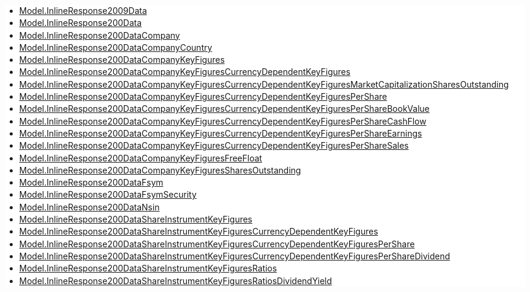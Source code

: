  - [Model.InlineResponse2009Data](https://github.com/FactSet/enterprise-sdk/tree/main/code/dotnet/StocksAPIforDigitalPortals/v3/docs/InlineResponse2009Data.md)
 - [Model.InlineResponse200Data](https://github.com/FactSet/enterprise-sdk/tree/main/code/dotnet/StocksAPIforDigitalPortals/v3/docs/InlineResponse200Data.md)
 - [Model.InlineResponse200DataCompany](https://github.com/FactSet/enterprise-sdk/tree/main/code/dotnet/StocksAPIforDigitalPortals/v3/docs/InlineResponse200DataCompany.md)
 - [Model.InlineResponse200DataCompanyCountry](https://github.com/FactSet/enterprise-sdk/tree/main/code/dotnet/StocksAPIforDigitalPortals/v3/docs/InlineResponse200DataCompanyCountry.md)
 - [Model.InlineResponse200DataCompanyKeyFigures](https://github.com/FactSet/enterprise-sdk/tree/main/code/dotnet/StocksAPIforDigitalPortals/v3/docs/InlineResponse200DataCompanyKeyFigures.md)
 - [Model.InlineResponse200DataCompanyKeyFiguresCurrencyDependentKeyFigures](https://github.com/FactSet/enterprise-sdk/tree/main/code/dotnet/StocksAPIforDigitalPortals/v3/docs/InlineResponse200DataCompanyKeyFiguresCurrencyDependentKeyFigures.md)
 - [Model.InlineResponse200DataCompanyKeyFiguresCurrencyDependentKeyFiguresMarketCapitalizationSharesOutstanding](https://github.com/FactSet/enterprise-sdk/tree/main/code/dotnet/StocksAPIforDigitalPortals/v3/docs/InlineResponse200DataCompanyKeyFiguresCurrencyDependentKeyFiguresMarketCapitalizationSharesOutstanding.md)
 - [Model.InlineResponse200DataCompanyKeyFiguresCurrencyDependentKeyFiguresPerShare](https://github.com/FactSet/enterprise-sdk/tree/main/code/dotnet/StocksAPIforDigitalPortals/v3/docs/InlineResponse200DataCompanyKeyFiguresCurrencyDependentKeyFiguresPerShare.md)
 - [Model.InlineResponse200DataCompanyKeyFiguresCurrencyDependentKeyFiguresPerShareBookValue](https://github.com/FactSet/enterprise-sdk/tree/main/code/dotnet/StocksAPIforDigitalPortals/v3/docs/InlineResponse200DataCompanyKeyFiguresCurrencyDependentKeyFiguresPerShareBookValue.md)
 - [Model.InlineResponse200DataCompanyKeyFiguresCurrencyDependentKeyFiguresPerShareCashFlow](https://github.com/FactSet/enterprise-sdk/tree/main/code/dotnet/StocksAPIforDigitalPortals/v3/docs/InlineResponse200DataCompanyKeyFiguresCurrencyDependentKeyFiguresPerShareCashFlow.md)
 - [Model.InlineResponse200DataCompanyKeyFiguresCurrencyDependentKeyFiguresPerShareEarnings](https://github.com/FactSet/enterprise-sdk/tree/main/code/dotnet/StocksAPIforDigitalPortals/v3/docs/InlineResponse200DataCompanyKeyFiguresCurrencyDependentKeyFiguresPerShareEarnings.md)
 - [Model.InlineResponse200DataCompanyKeyFiguresCurrencyDependentKeyFiguresPerShareSales](https://github.com/FactSet/enterprise-sdk/tree/main/code/dotnet/StocksAPIforDigitalPortals/v3/docs/InlineResponse200DataCompanyKeyFiguresCurrencyDependentKeyFiguresPerShareSales.md)
 - [Model.InlineResponse200DataCompanyKeyFiguresFreeFloat](https://github.com/FactSet/enterprise-sdk/tree/main/code/dotnet/StocksAPIforDigitalPortals/v3/docs/InlineResponse200DataCompanyKeyFiguresFreeFloat.md)
 - [Model.InlineResponse200DataCompanyKeyFiguresSharesOutstanding](https://github.com/FactSet/enterprise-sdk/tree/main/code/dotnet/StocksAPIforDigitalPortals/v3/docs/InlineResponse200DataCompanyKeyFiguresSharesOutstanding.md)
 - [Model.InlineResponse200DataFsym](https://github.com/FactSet/enterprise-sdk/tree/main/code/dotnet/StocksAPIforDigitalPortals/v3/docs/InlineResponse200DataFsym.md)
 - [Model.InlineResponse200DataFsymSecurity](https://github.com/FactSet/enterprise-sdk/tree/main/code/dotnet/StocksAPIforDigitalPortals/v3/docs/InlineResponse200DataFsymSecurity.md)
 - [Model.InlineResponse200DataNsin](https://github.com/FactSet/enterprise-sdk/tree/main/code/dotnet/StocksAPIforDigitalPortals/v3/docs/InlineResponse200DataNsin.md)
 - [Model.InlineResponse200DataShareInstrumentKeyFigures](https://github.com/FactSet/enterprise-sdk/tree/main/code/dotnet/StocksAPIforDigitalPortals/v3/docs/InlineResponse200DataShareInstrumentKeyFigures.md)
 - [Model.InlineResponse200DataShareInstrumentKeyFiguresCurrencyDependentKeyFigures](https://github.com/FactSet/enterprise-sdk/tree/main/code/dotnet/StocksAPIforDigitalPortals/v3/docs/InlineResponse200DataShareInstrumentKeyFiguresCurrencyDependentKeyFigures.md)
 - [Model.InlineResponse200DataShareInstrumentKeyFiguresCurrencyDependentKeyFiguresPerShare](https://github.com/FactSet/enterprise-sdk/tree/main/code/dotnet/StocksAPIforDigitalPortals/v3/docs/InlineResponse200DataShareInstrumentKeyFiguresCurrencyDependentKeyFiguresPerShare.md)
 - [Model.InlineResponse200DataShareInstrumentKeyFiguresCurrencyDependentKeyFiguresPerShareDividend](https://github.com/FactSet/enterprise-sdk/tree/main/code/dotnet/StocksAPIforDigitalPortals/v3/docs/InlineResponse200DataShareInstrumentKeyFiguresCurrencyDependentKeyFiguresPerShareDividend.md)
 - [Model.InlineResponse200DataShareInstrumentKeyFiguresRatios](https://github.com/FactSet/enterprise-sdk/tree/main/code/dotnet/StocksAPIforDigitalPortals/v3/docs/InlineResponse200DataShareInstrumentKeyFiguresRatios.md)
 - [Model.InlineResponse200DataShareInstrumentKeyFiguresRatiosDividendYield](https://github.com/FactSet/enterprise-sdk/tree/main/code/dotnet/StocksAPIforDigitalPortals/v3/docs/InlineResponse200DataShareInstrumentKeyFiguresRatiosDividendYield.md)